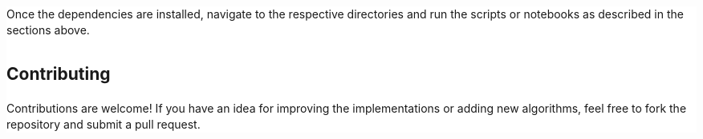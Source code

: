 Once the dependencies are installed, navigate to the respective directories and run the scripts or notebooks as described in the sections above.

## Contributing

Contributions are welcome! If you have an idea for improving the implementations or adding new algorithms, feel free to fork the repository and submit a pull request.


